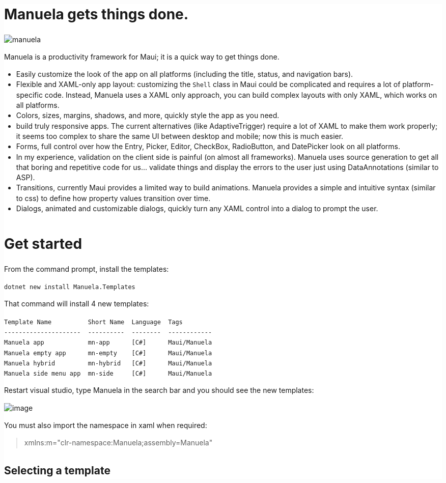 # Manuela gets things done.

![manuela](https://github.com/beto-rodriguez/Manuela/assets/10853349/37816487-7ac9-40b7-b255-23156ad54f71)

Manuela is a productivity framework for Maui; it is a quick way to get things done.

- Easily customize the look of the app on all platforms (including the title, status, and navigation bars).
- Flexible and XAML-only app layout: customizing the `Shell` class in Maui could be complicated and requires a lot of platform-specific code. Instead, Manuela uses a XAML only approach, you can build complex layouts with only XAML, which works on all platforms.
- Colors, sizes, margins, shadows, and more, quickly style the app as you need.
- build truly responsive apps. The current alternatives (like AdaptiveTrigger) require a lot of XAML to make them work properly; it seems too complex to share the same UI between desktop and mobile; now this is much easier.
- Forms, full control over how the Entry, Picker, Editor, CheckBox, RadioButton, and DatePicker look on all platforms.
- In my experience, validation on the client side is painful (on almost all frameworks). Manuela uses source generation to get all that boring and repetitive code for us... validate things and display the errors to the user just using DataAnnotations (similar to ASP).
- Transitions, currently Maui provides a limited way to build animations. Manuela provides a simple and intuitive syntax (similar to css) to define how property values transition over time.
- Dialogs, animated and customizable dialogs, quickly turn any XAML control into a dialog to prompt the user.

# Get started

From the command prompt, install the templates:

```
dotnet new install Manuela.Templates
```

That command will install 4 new templates:

```
Template Name          Short Name  Language  Tags
---------------------  ----------  --------  ------------
Manuela app            mn-app      [C#]      Maui/Manuela
Manuela empty app      mn-empty    [C#]      Maui/Manuela
Manuela hybrid         mn-hybrid   [C#]      Maui/Manuela
Manuela side menu app  mn-side     [C#]      Maui/Manuela
```

Restart visual studio, type Manuela in the search bar and you should see the new templates:

![image](https://github.com/beto-rodriguez/Manuela/assets/10853349/19bb1eca-64bf-4383-9ac6-fcc6ac403f23)

You must also import the namespace in xaml when required:

> xmlns:m="clr-namespace:Manuela;assembly=Manuela"

## Selecting a template

